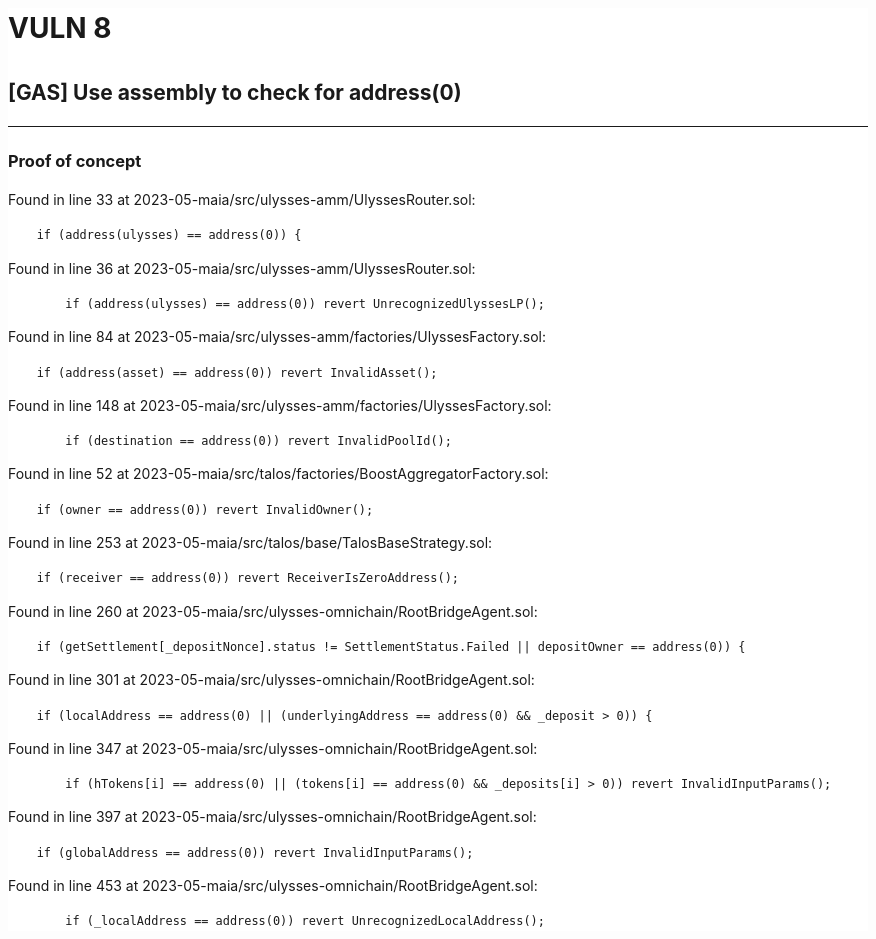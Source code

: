 
# VULN 8 

## [GAS] Use assembly to check for address(0)
------------------------------------------------------------------------ 

### Proof of concept 

Found in line 33 at 2023-05-maia/src/ulysses-amm/UlyssesRouter.sol:

        if (address(ulysses) == address(0)) {


Found in line 36 at 2023-05-maia/src/ulysses-amm/UlyssesRouter.sol:

            if (address(ulysses) == address(0)) revert UnrecognizedUlyssesLP();


Found in line 84 at 2023-05-maia/src/ulysses-amm/factories/UlyssesFactory.sol:

        if (address(asset) == address(0)) revert InvalidAsset();


Found in line 148 at 2023-05-maia/src/ulysses-amm/factories/UlyssesFactory.sol:

            if (destination == address(0)) revert InvalidPoolId();


Found in line 52 at 2023-05-maia/src/talos/factories/BoostAggregatorFactory.sol:

        if (owner == address(0)) revert InvalidOwner();


Found in line 253 at 2023-05-maia/src/talos/base/TalosBaseStrategy.sol:

        if (receiver == address(0)) revert ReceiverIsZeroAddress();


Found in line 260 at 2023-05-maia/src/ulysses-omnichain/RootBridgeAgent.sol:

        if (getSettlement[_depositNonce].status != SettlementStatus.Failed || depositOwner == address(0)) {


Found in line 301 at 2023-05-maia/src/ulysses-omnichain/RootBridgeAgent.sol:

        if (localAddress == address(0) || (underlyingAddress == address(0) && _deposit > 0)) {


Found in line 347 at 2023-05-maia/src/ulysses-omnichain/RootBridgeAgent.sol:

            if (hTokens[i] == address(0) || (tokens[i] == address(0) && _deposits[i] > 0)) revert InvalidInputParams();


Found in line 397 at 2023-05-maia/src/ulysses-omnichain/RootBridgeAgent.sol:

        if (globalAddress == address(0)) revert InvalidInputParams();


Found in line 453 at 2023-05-maia/src/ulysses-omnichain/RootBridgeAgent.sol:

            if (_localAddress == address(0)) revert UnrecognizedLocalAddress();

